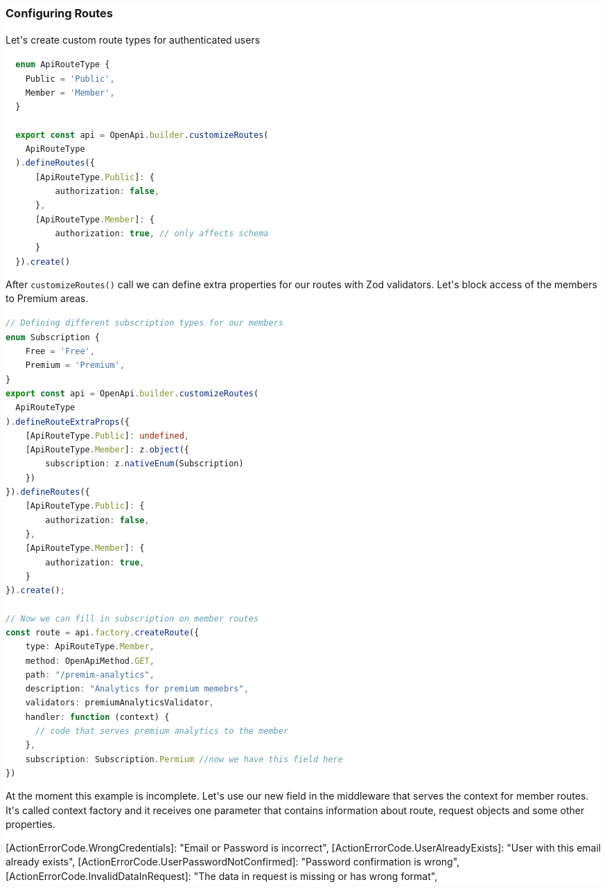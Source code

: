### Configuring Routes
Let's create custom route types for authenticated users
```typescript
  enum ApiRouteType {
    Public = 'Public',
    Member = 'Member',
  }

  export const api = OpenApi.builder.customizeRoutes(
    ApiRouteType
  ).defineRoutes({
      [ApiRouteType.Public]: {
          authorization: false,
      },
      [ApiRouteType.Member]: {
          authorization: true, // only affects schema
      }
  }).create()
```
After ```customizeRoutes()``` call we can define extra properties for our routes with Zod validators. Let's block access of the members to Premium areas.

```typescript
// Defining different subscription types for our members
enum Subscription {
    Free = 'Free',
    Premium = 'Premium',
}
export const api = OpenApi.builder.customizeRoutes(
  ApiRouteType
).defineRouteExtraProps({
    [ApiRouteType.Public]: undefined,
    [ApiRouteType.Member]: z.object({
        subscription: z.nativeEnum(Subscription)
    })
}).defineRoutes({
    [ApiRouteType.Public]: {
        authorization: false,
    },
    [ApiRouteType.Member]: {
        authorization: true,
    }
}).create();

// Now we can fill in subscription on member routes
const route = api.factory.createRoute({
    type: ApiRouteType.Member,
    method: OpenApiMethod.GET,
    path: "/premim-analytics",
    description: "Analytics for premium memebrs",
    validators: premiumAnalyticsValidator,
    handler: function (context) {
      // code that serves premium analytics to the member
    },
    subscription: Subscription.Permium //now we have this field here
})
```
At the moment this example is incomplete. Let's use our new field in the middleware that serves the context for member routes. It's called context factory and it receives one parameter that contains information about route, request objects and some other properties.


  [ActionErrorCode.WrongCredentials]: "Email or Password is incorrect",
  [ActionErrorCode.UserAlreadyExists]: "User with this email already exists",
  [ActionErrorCode.UserPasswordNotConfirmed]: "Password confirmation is wrong",
  [ActionErrorCode.InvalidDataInRequest]: "The data in request is missing or has wrong format",